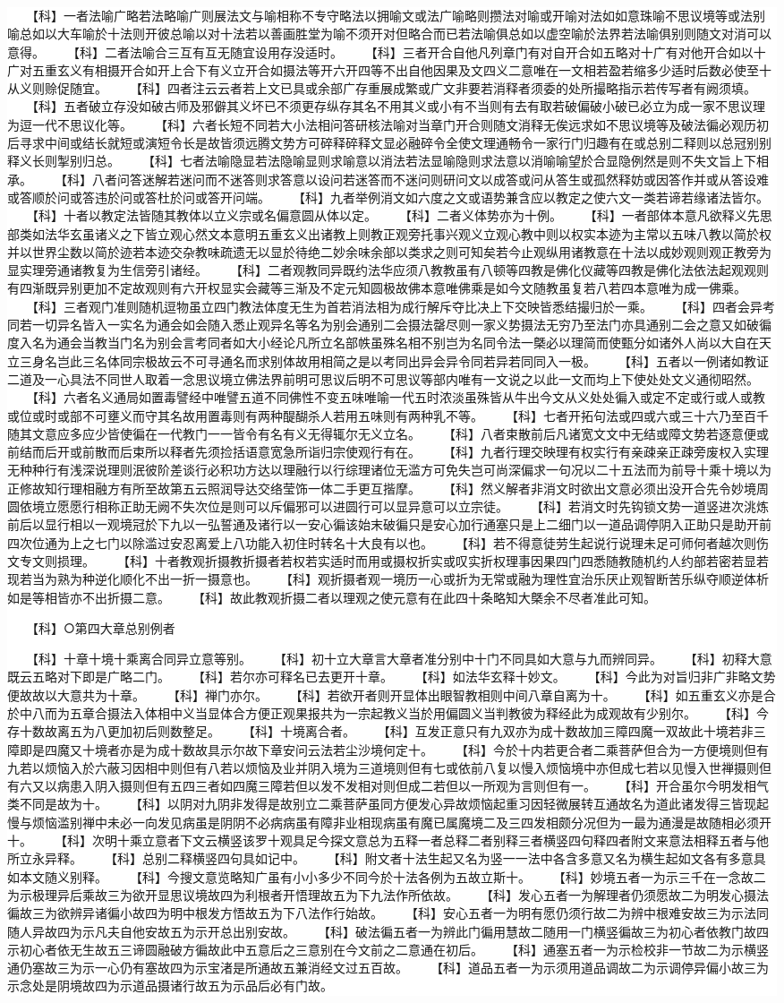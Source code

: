 　　【科】一者法喻广略若法略喻广则展法文与喻相称不专守略法以拥喻文或法广喻略则攒法对喻或开喻对法如如意珠喻不思议境等或法别喻总如以大车喻於十法则开彼总喻以对十法若以善画胜堂为喻不须开对但略合而已若法喻俱总如以虚空喻於法界若法喻俱别则随文对消可以意得。
　　【科】二者法喻合三互有互无随宜设用存没适时。
　　【科】三者开合自他凡列章门有对自开合如五略对十广有对他开合如以十广对五重玄义有相摄开合如开上合下有义立开合如摄法等开六开四等不出自他因果及文四义二意唯在一文相若盈若缩多少适时后数必使至十从义则赊促随宜。
　　【科】四者注云云者若上文已具或余部广存重展成繁或广文非要若消释者须委的处所撮略指示若传写者有阙须填。
　　【科】五者破立存没如破古师及邪僻其义坏已不须更存纵存其名不用其义或小有不当则有去有取若破偏破小破已必立为成一家不思议理为逗一代不思议化等。
　　【科】六者长短不同若大小法相问答研核法喻对当章门开合则随文消释无俟远求如不思议境等及破法徧必观历初后寻求中间或结长就短或演短令长是故皆须远腾文势方可碎释碎释文显必融碎令全使文理通畅令一家行门归趣有在或总别二释则以总冠别别释义长则掣别归总。
　　【科】七者法喻隐显若法隐喻显则求喻意以消法若法显喻隐则求法意以消喻喻望於合显隐例然是则不失文旨上下相承。
　　【科】八者问答迷解若迷问而不迷答则求答意以设问若迷答而不迷问则研问文以成答或问从答生或孤然释妨或因答作并或从答设难或答顺於问或答违於问或答杜於问或答开问端。
　　【科】九者举例消文如六度之文或语势兼含应以教定之使六文一类若谛若缘诸法皆尔。
　　【科】十者以教定法皆随其教体以立义宗或名偏意圆从体以定。
　　【科】二者义体势亦为十例。
　　【科】一者部体本意凡欲释义先思部类如法华玄虽诸义之下皆立观心然文本意明五重玄义出诸教上则教正观旁托事兴观义立观心教中则以权实本迹为主常以五味八教以简於权并以世界尘数以简於迹若本迹交杂教味疏遗无以显於待绝二妙余味余部以类求之则可知矣若今止观纵用诸教意在十法以成妙观则观正教旁为显实理旁通诸教复为生信旁引诸经。
　　【科】二者观教同异既约法华应须八教教虽有八顿等四教是佛化仪藏等四教是佛化法依法起观观则有四渐既异别更加不定故观则有六开权显实会藏等三渐及不定元知圆极故佛本意唯佛乘是如今文随教虽复若八若四本意唯为成一佛乘。
　　【科】三者观门准则随机逗物虽立四门教法体度无生为首若消法相为成行解斥夺比决上下交映皆悉结撮归於一乘。
　　【科】四者会异考同若一切异名皆入一实名为通会如会随入悉止观异名等名为别会通别二会摄法罄尽则一家义势摄法无穷乃至法门亦具通别二会之意又如破徧度入名为通会当教当门名为别会言考同者如大小经论凡所立名部帙虽殊名相不别岂为名同令法一槩必以理简而使甄分如诸外人尚以大自在天立三身名岂此三名体同宗极故云不可寻通名而求别体故用相简之是以考同出异会异令同若异若同同入一极。
　　【科】五者以一例诸如教证二道及一心具法不同世人取着一念思议境立佛法界前明可思议后明不可思议等部内唯有一文说之以此一文而均上下使处处文义通彻昭然。
　　【科】六者名义通局如置毒譬经中唯譬五道不同佛性不变五味唯喻一代五时浓淡虽殊皆从牛出今文从义处处徧入或定不定或行或人或教或位或时或部不可壅义而守其名故用置毒则有两种醍醐杀人若用五味则有两种乳不等。
　　【科】七者开拓句法或四或六或三十六乃至百千随其文意应多应少皆使徧在一代教门一一皆令有名有义无得辄尔无义立名。
　　【科】八者束散前后凡诸宽文文中无结或障文势若逐意便或前结而后开或前散而后束所以释者先须捡括语意宽急所诣归宗使观行有在。
　　【科】九者行理交映理有权实行有亲疎亲正疎旁废权入实理无种种行有浅深说理则泯彼阶差谈行必积功方达以理融行以行综理诸位无滥方可免失岂可尚深偏求一句况以二十五法而为前导十乘十境以为正修故知行理相融方有所至故第五云照润导达交络莹饰一体二手更互揩摩。
　　【科】然义解者非消文时欲出文意必须出没开合先令妙境周圆依境立愿愿行相称正助无阙不失次位是则可以斥偏邪可以进圆行可以显异意可以立宗徒。
　　【科】若消文时先钩锁文势一道竖进次洮炼前后以显行相以一观境冠於下九以一弘誓通及诸行以一安心徧该始末破徧只是安心加行通塞只是上二细门以一道品调停阴入正助只是助开前四次位通为上之七门以除滥过安忍离爱上八功能入初住时转名十大良有以也。
　　【科】若不得意徒劳生起说行说理未足可师何者越次则伤文专文则损理。
　　【科】十者教观折摄教折摄者若权若实适时而用或摄权折实或叹实折权理事因果四门四悉随教随机约人约部若密若显若现若当为熟为种逆化顺化不出一折一摄意也。
　　【科】观折摄者观一境历一心或折为无常或融为理性宜治乐厌止观智断苦乐纵夺顺逆体析如是等相皆亦不出折摄二意。
　　【科】故此教观折摄二者以理观之使元意有在此四十条略知大槩余不尽者准此可知。

　　【科】○第四大章总别例者

　　【科】十章十境十乘离合同异立意等别。
　　【科】初十立大章言大章者准分别中十门不同具如大意与九而辨同异。
　　【科】初释大意既云五略对下即是广略二门。
　　【科】若尔亦可释名已去更开十章。
　　【科】如法华玄释十妙文。
　　【科】今此为对旨归非广非略文势便故故以大意共为十章。
　　【科】禅门亦尔。
　　【科】若欲开者则开显体出眼智教相则中间八章自离为十。
　　【科】如五重玄义亦是合於中八而为五章合摄法入体相中义当显体合方便正观果报共为一宗起教义当於用偏圆义当判教彼为释经此为成观故有少别尔。
　　【科】今存十数故离五为八更加初后则数整足。
　　【科】十境离合者。
　　【科】互发正意只有九双亦为成十数故加三障四魔一双故此十境若非三障即是四魔又十境者亦是为成十数故具示尔故下章安问云法若尘沙境何定十。
　　【科】今於十内若更合者二乘菩萨但合为一方便境则但有九若以烦恼入於六蔽习因相中则但有八若以烦恼及业并阴入境为三道境则但有七或依前八复以慢入烦恼境中亦但成七若以见慢入世禅摄则但有六又以病患入阴入摄则但有五四三者如四魔三障若但以发不发相对则但成二若但以一所观为言则但有一。
　　【科】开合虽尔今明发相气类不同是故为十。
　　【科】以阴对九阴非发得是故别立二乘菩萨虽同方便发心异故烦恼起重习因轻微展转互通故名为道此诸发得三皆现起慢与烦恼滥别禅中未必一向发见病虽是阴阴不必病病虽有障非业相现病虽有魔已属魔境二及三四发相颇分况但为一最为通漫是故随相必须开十。
　　【科】次明十乘立意者下文云横竖该罗十观具足今探文意总为五释一者总释二者别释三者横竖四句释四者附文来意法相释五者与他所立永异释。
　　【科】总别二释横竖四句具如记中。
　　【科】附文者十法生起又名为竖一一法中各含多意又名为横生起如文各有多意具如本文随义别释。
　　【科】今搜文意览略知广虽有小小多少不同今於十法各例为五故立斯十。
　　【科】妙境五者一为示三千在一念故二为示极理异后乘故三为欲开显思议境故四为利根者开悟理故五为下九法作所依故。
　　【科】发心五者一为解理者仍须愿故二为明发心摄法徧故三为欲辨异诸徧小故四为明中根发方悟故五为下八法作行始故。
　　【科】安心五者一为明有愿仍须行故二为辨中根难安故三为示法同随人异故四为示凡夫自他安故五为示开总出别安故。
　　【科】破法徧五者一为辨此门徧用慧故二随用一门横竖徧故三为初心者依教门故四示初心者依无生故五三谛圆融破方徧故此中五意后之三意别在今文前之二意通在初后。
　　【科】通塞五者一为示检校非一节故二为示横竖通仍塞故三为示一心仍有塞故四为示宝渚是所通故五兼消经文过五百故。
　　【科】道品五者一为示须用道品调故二为示调停异偏小故三为示念处是阴境故四为示道品摄诸行故五为示品后必有门故。